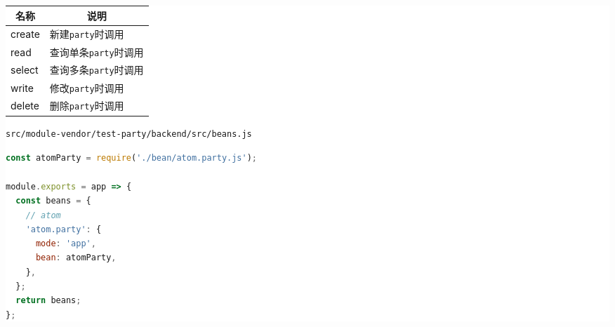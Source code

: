 | 名称 | 说明 |
|----|----|
| create | 新建`party`时调用 |
| read | 查询单条`party`时调用 |
| select | 查询多条`party`时调用 |
| write | 修改`party`时调用 |
| delete | 删除`party`时调用 |

`src/module-vendor/test-party/backend/src/beans.js`

``` javascript
const atomParty = require('./bean/atom.party.js');

module.exports = app => {
  const beans = {
    // atom
    'atom.party': {
      mode: 'app',
      bean: atomParty,
    },
  };
  return beans;
};
```